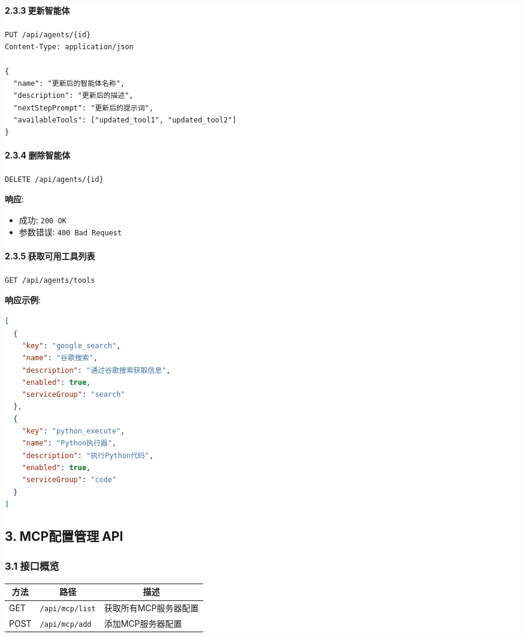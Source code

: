 #### 2.3.3 更新智能体
```http
PUT /api/agents/{id}
Content-Type: application/json

{
  "name": "更新后的智能体名称",
  "description": "更新后的描述",
  "nextStepPrompt": "更新后的提示词",
  "availableTools": ["updated_tool1", "updated_tool2"]
}
```

#### 2.3.4 删除智能体
```http
DELETE /api/agents/{id}
```

**响应**:
- 成功: `200 OK`
- 参数错误: `400 Bad Request`

#### 2.3.5 获取可用工具列表
```http
GET /api/agents/tools
```

**响应示例**:
```json
[
  {
    "key": "google_search",
    "name": "谷歌搜索",
    "description": "通过谷歌搜索获取信息",
    "enabled": true,
    "serviceGroup": "search"
  },
  {
    "key": "python_execute",
    "name": "Python执行器",
    "description": "执行Python代码",
    "enabled": true,
    "serviceGroup": "code"
  }
]
```

## 3. MCP配置管理 API

### 3.1 接口概览

| 方法 | 路径 | 描述 |
|------|------|------|
| GET | `/api/mcp/list` | 获取所有MCP服务器配置 |
| POST | `/api/mcp/add` | 添加MCP服务器配置 |

